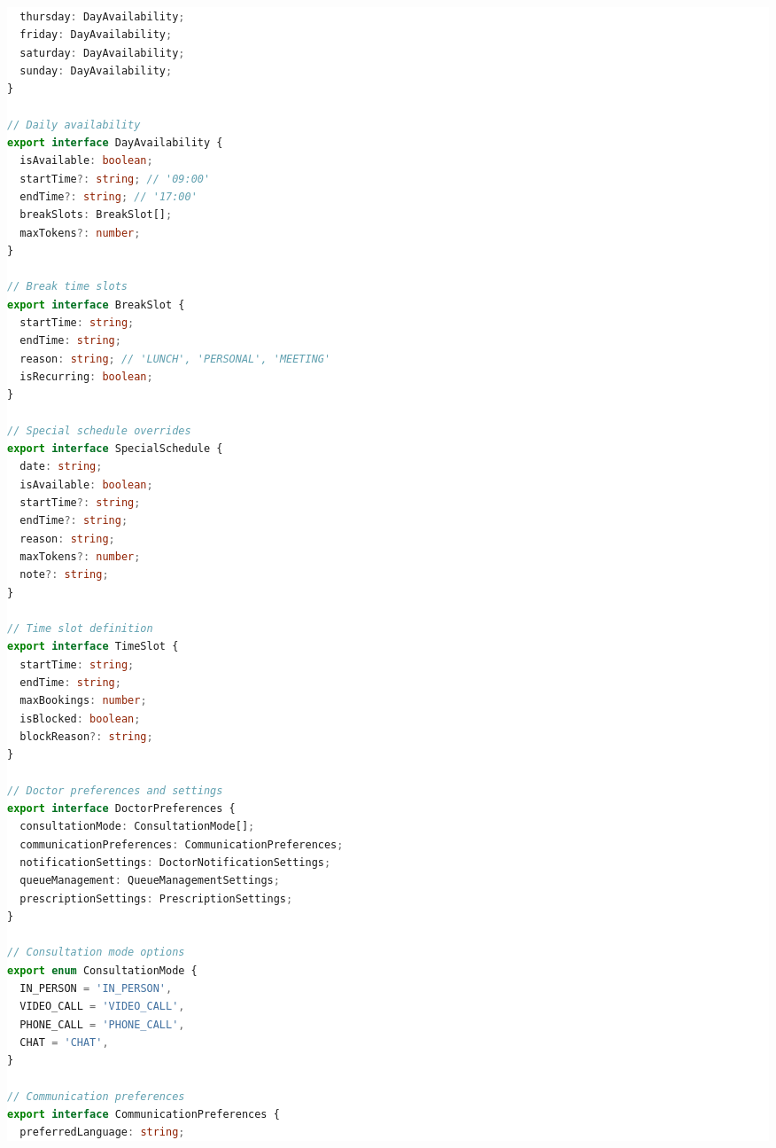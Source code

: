 ```typescript
  thursday: DayAvailability;
  friday: DayAvailability;
  saturday: DayAvailability;
  sunday: DayAvailability;
}

// Daily availability
export interface DayAvailability {
  isAvailable: boolean;
  startTime?: string; // '09:00'
  endTime?: string; // '17:00'
  breakSlots: BreakSlot[];
  maxTokens?: number;
}

// Break time slots
export interface BreakSlot {
  startTime: string;
  endTime: string;
  reason: string; // 'LUNCH', 'PERSONAL', 'MEETING'
  isRecurring: boolean;
}

// Special schedule overrides
export interface SpecialSchedule {
  date: string;
  isAvailable: boolean;
  startTime?: string;
  endTime?: string;
  reason: string;
  maxTokens?: number;
  note?: string;
}

// Time slot definition
export interface TimeSlot {
  startTime: string;
  endTime: string;
  maxBookings: number;
  isBlocked: boolean;
  blockReason?: string;
}

// Doctor preferences and settings
export interface DoctorPreferences {
  consultationMode: ConsultationMode[];
  communicationPreferences: CommunicationPreferences;
  notificationSettings: DoctorNotificationSettings;
  queueManagement: QueueManagementSettings;
  prescriptionSettings: PrescriptionSettings;
}

// Consultation mode options
export enum ConsultationMode {
  IN_PERSON = 'IN_PERSON',
  VIDEO_CALL = 'VIDEO_CALL',
  PHONE_CALL = 'PHONE_CALL',
  CHAT = 'CHAT',
}

// Communication preferences
export interface CommunicationPreferences {
  preferredLanguage: string;
```